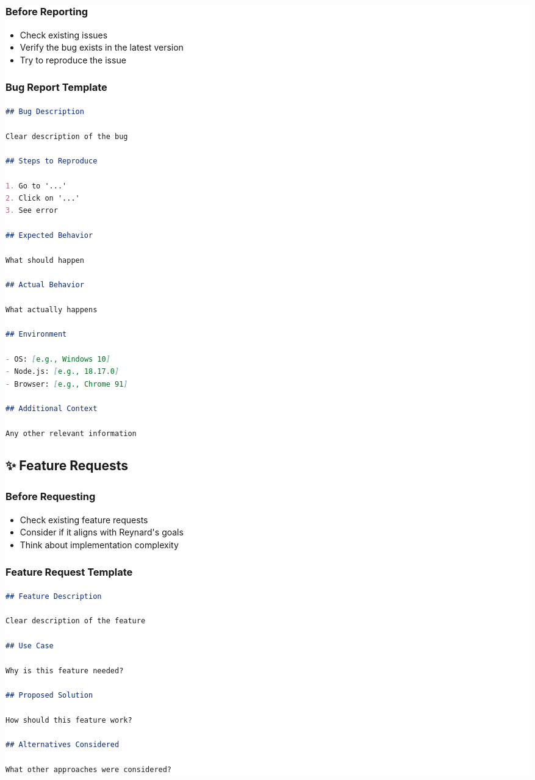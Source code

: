 ### Before Reporting

- Check existing issues
- Verify the bug exists in the latest version
- Try to reproduce the issue

### Bug Report Template

```markdown
## Bug Description

Clear description of the bug

## Steps to Reproduce

1. Go to '...'
2. Click on '...'
3. See error

## Expected Behavior

What should happen

## Actual Behavior

What actually happens

## Environment

- OS: [e.g., Windows 10]
- Node.js: [e.g., 18.17.0]
- Browser: [e.g., Chrome 91]

## Additional Context

Any other relevant information
```

## ✨ Feature Requests

### Before Requesting

- Check existing feature requests
- Consider if it aligns with Reynard's goals
- Think about implementation complexity

### Feature Request Template

```markdown
## Feature Description

Clear description of the feature

## Use Case

Why is this feature needed?

## Proposed Solution

How should this feature work?

## Alternatives Considered

What other approaches were considered?
```